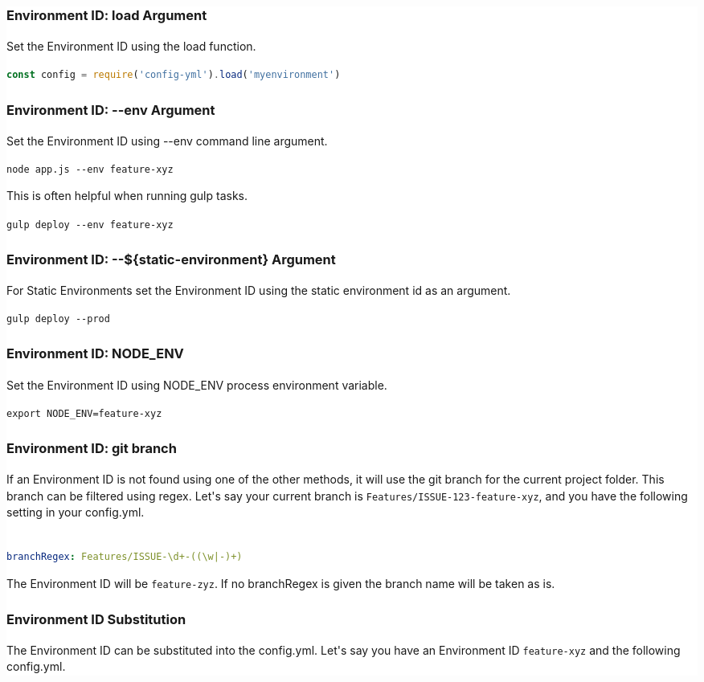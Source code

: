 ### Environment ID: load Argument
Set the Environment ID using the load function.

```js
const config = require('config-yml').load('myenvironment')
```


### Environment ID: --env Argument
Set the Environment ID using --env command line argument.

```
node app.js --env feature-xyz
```

This is often helpful when running gulp tasks.

```
gulp deploy --env feature-xyz
```

### Environment ID: --${static-environment} Argument
For Static Environments set the Environment ID using the static environment id as an argument.

```
gulp deploy --prod
```

### Environment ID: NODE_ENV
Set the Environment ID using NODE_ENV process environment variable.

```
export NODE_ENV=feature-xyz
```

### Environment ID: git branch
If an Environment ID is not found using one of the other methods, it will use the git branch for the current project
folder.  This branch can be filtered using regex.  Let's say your current branch is `Features/ISSUE-123-feature-xyz`,
and you have the following setting in your config.yml.

```yaml

branchRegex: Features/ISSUE-\d+-((\w|-)+)

```

The Environment ID will be `feature-zyz`.  If no branchRegex is given the branch name will be taken as is.


### Environment ID Substitution
The Environment ID can be substituted into the config.yml.  Let's say you have an Environment ID `feature-xyz` and
the following config.yml.
